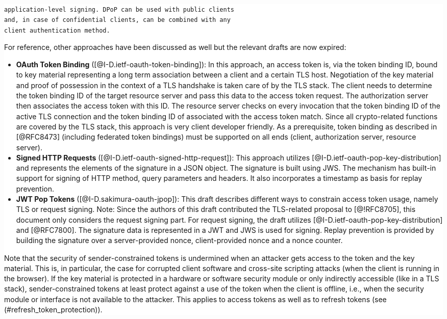     application-level signing. DPoP can be used with public clients
    and, in case of confidential clients, can be combined with any
    client authentication method.

For reference, other approaches have been discussed as well but the relevant
drafts are now expired:

  * **OAuth Token Binding** ([@I-D.ietf-oauth-token-binding]): In this approach, an access
    token is, via the token binding ID, bound to key
    material representing a long term association between a client and
    a certain TLS host. Negotiation of the key material and proof of
    possession in the context of a TLS handshake is taken care of by
    the TLS stack. The client needs to determine the token binding ID
    of the target resource server and pass this data to the access
    token request. The authorization server then associates the access
    token with this ID. The resource server checks on every invocation
    that the token binding ID of the active TLS connection and the
    token binding ID of associated with the access token match. Since
    all crypto-related functions are covered by the TLS stack, this
    approach is very client developer friendly. As a prerequisite,
    token binding as described in [@RFC8473]
    (including federated token bindings) must be supported on all ends
    (client, authorization server, resource server).
  * **Signed HTTP Requests** ([@I-D.ietf-oauth-signed-http-request]):
    This approach utilizes [@I-D.ietf-oauth-pop-key-distribution] and
    represents the elements of the signature in a JSON object. The
    signature is built using JWS. The mechanism has built-in support
    for signing of HTTP method, query parameters and headers. It also
    incorporates a timestamp as basis for replay prevention.
  * **JWT Pop Tokens** ([@I-D.sakimura-oauth-jpop]): This draft
    describes different ways to constrain access token usage, namely
    TLS or request signing. Note: Since the authors of this draft
    contributed the TLS-related proposal to [@!RFC8705],
    this document only considers the request signing part. For request
    signing, the draft utilizes
    [@I-D.ietf-oauth-pop-key-distribution] and [@RFC7800]. The
    signature data is represented in a JWT and JWS is used for
    signing. Replay prevention is provided by building the signature
    over a server-provided nonce, client-provided nonce and a nonce
    counter.

Note that the security of sender-constrained tokens is undermined when
an attacker gets access to the token and the key material. This is, in
particular, the case for corrupted client software and cross-site
scripting attacks (when the client is running in the browser). If the
key material is protected in a hardware or software security module or
only indirectly accessible (like in a TLS stack), sender-constrained
tokens at least protect against a use of the token when the client is
offline, i.e., when the security module or interface is not available
to the attacker. This applies to access tokens as well as to refresh
tokens (see (#refresh_token_protection)).

